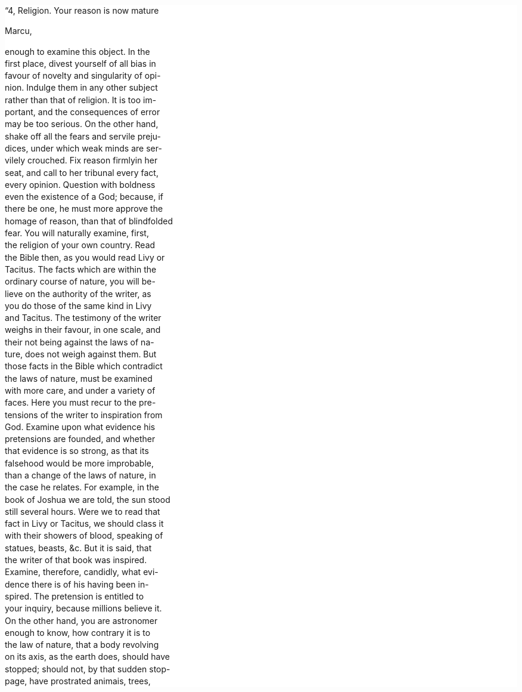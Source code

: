 “4, Religion. Your reason is now mature  
  
  
  
  
Marcu,  
  
enough to examine this object. In the  
first place, divest yourself of all bias in  
favour of novelty and singularity of opi-  
nion. Indulge them in any other subject  
rather than that of religion. It is too im-  
portant, and the consequences of error  
may be too serious. On the other hand,  
shake off all the fears and servile preju-  
dices, under which weak minds are ser-  
vilely crouched. Fix reason firmlyin her  
seat, and call to her tribunal every fact,  
every opinion. Question with boldness  
even the existence of a God; because, if  
there be one, he must more approve the  
homage of reason, than that of blindfolded  
fear. You will naturally examine, first,  
the religion of your own country. Read  
the Bible then, as you would read Livy or  
Tacitus. The facts which are within the  
ordinary course of nature, you will be-  
lieve on the authority of the writer, as  
you do those of the same kind in Livy  
and Tacitus. The testimony of the writer  
weighs in their favour, in one scale, and  
their not being against the laws of na-  
ture, does not weigh against them. But  
those facts in the Bible which contradict  
the laws of nature, must be examined  
with more care, and under a variety of  
faces. Here you must recur to the pre-  
tensions of the writer to inspiration from  
God. Examine upon what evidence his  
pretensions are founded, and whether  
that evidence is so strong, as that its  
falsehood would be more improbable,  
than a change of the laws of nature, in  
the case he relates. For example, in the  
book of Joshua we are told, the sun stood  
still several hours. Were we to read that  
fact in Livy or Tacitus, we should class it  
with their showers of blood, speaking of  
statues, beasts, &amp;c. But it is said, that  
the writer of that book was inspired.  
Examine, therefore, candidly, what evi-  
dence there is of his having been in-  
spired. The pretension is entitled to  
your inquiry, because millions believe it.  
On the other hand, you are astronomer  
enough to know, how contrary it is to  
the law of nature, that a body revolving  
on its axis, as the earth does, should have  
stopped; should not, by that sudden stop-  
page, have prostrated animais, trees,  
  